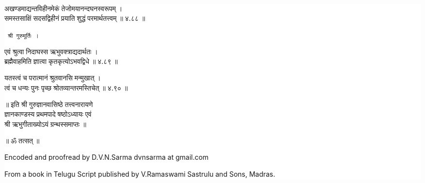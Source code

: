 अखण्डमाद्यन्तविहीनमेकं तेजोमयानन्दघनस्वरूपम् ।  
समस्तसाक्षिं सदसद्विहीनं प्रयाति शुद्धं परमार्थतत्त्वम् ॥ ४.८८ ॥  
  
     श्री गुरुमूर्तिः ।  
एवं श्रुत्वा निदाघस्स ऋभुवक्त्राद्यदार्थतः ।  
ब्रह्मैवाहमिति ज्ञात्वा कृतकृत्योऽभवद्विधे ॥ ४.८९ ॥  
  
यतस्त्वं च परात्मानं श्रुतवानसि मन्मुखात् ।  
त्वं च धन्यः पुनः पृच्छ श्रोतव्यान्तरमस्तिचेत् ॥ ४.९० ॥  
  
॥ इति  श्री गुरुज्ञानवासिष्ठे तत्त्वनारायणे  
ज्ञानकाण्डस्य प्रथमपादे षष्ठोऽध्यायः एवं  
श्री ऋभुगीताख्योऽयं ग्रन्थस्समाप्तः ॥  
  
 ॥ ॐ तत्सत् ॥  
  
Encoded and proofread by D.V.N.Sarma dvnsarma at gmail.com  
  
From a book in Telugu Script published by V.Ramaswami Sastrulu and Sons, Madras.  
  
